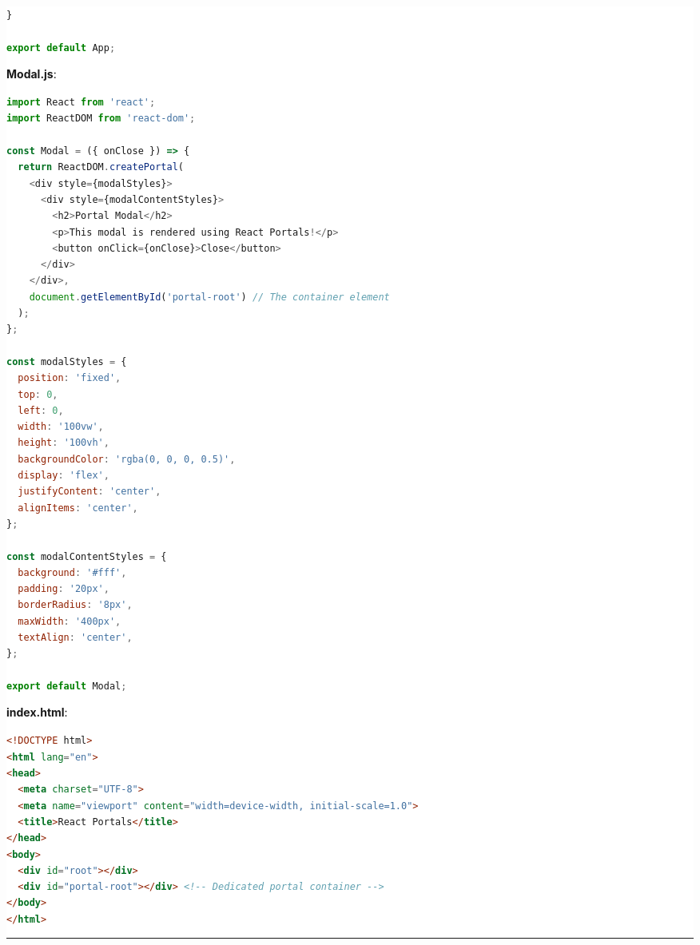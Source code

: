 ```javascript
}

export default App;
```

**Modal.js**:
```javascript
import React from 'react';
import ReactDOM from 'react-dom';

const Modal = ({ onClose }) => {
  return ReactDOM.createPortal(
    <div style={modalStyles}>
      <div style={modalContentStyles}>
        <h2>Portal Modal</h2>
        <p>This modal is rendered using React Portals!</p>
        <button onClick={onClose}>Close</button>
      </div>
    </div>,
    document.getElementById('portal-root') // The container element
  );
};

const modalStyles = {
  position: 'fixed',
  top: 0,
  left: 0,
  width: '100vw',
  height: '100vh',
  backgroundColor: 'rgba(0, 0, 0, 0.5)',
  display: 'flex',
  justifyContent: 'center',
  alignItems: 'center',
};

const modalContentStyles = {
  background: '#fff',
  padding: '20px',
  borderRadius: '8px',
  maxWidth: '400px',
  textAlign: 'center',
};

export default Modal;
```

**index.html**:
```html
<!DOCTYPE html>
<html lang="en">
<head>
  <meta charset="UTF-8">
  <meta name="viewport" content="width=device-width, initial-scale=1.0">
  <title>React Portals</title>
</head>
<body>
  <div id="root"></div>
  <div id="portal-root"></div> <!-- Dedicated portal container -->
</body>
</html>
```

---
